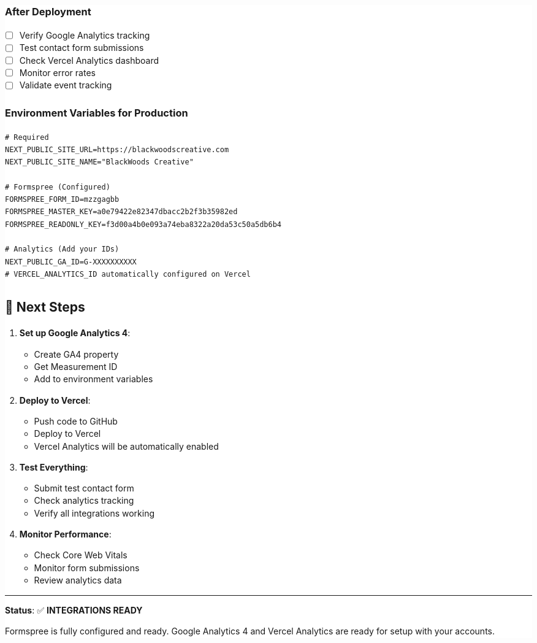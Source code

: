 ### After Deployment

- [ ] Verify Google Analytics tracking
- [ ] Test contact form submissions
- [ ] Check Vercel Analytics dashboard
- [ ] Monitor error rates
- [ ] Validate event tracking

### Environment Variables for Production

```env
# Required
NEXT_PUBLIC_SITE_URL=https://blackwoodscreative.com
NEXT_PUBLIC_SITE_NAME="BlackWoods Creative"

# Formspree (Configured)
FORMSPREE_FORM_ID=mzzgagbb
FORMSPREE_MASTER_KEY=a0e79422e82347dbacc2b2f3b35982ed
FORMSPREE_READONLY_KEY=f3d00a4b0e093a74eba8322a20da53c50a5db6b4

# Analytics (Add your IDs)
NEXT_PUBLIC_GA_ID=G-XXXXXXXXXX
# VERCEL_ANALYTICS_ID automatically configured on Vercel
```

## 🎯 Next Steps

1. **Set up Google Analytics 4**:
   - Create GA4 property
   - Get Measurement ID
   - Add to environment variables

2. **Deploy to Vercel**:
   - Push code to GitHub
   - Deploy to Vercel
   - Vercel Analytics will be automatically enabled

3. **Test Everything**:
   - Submit test contact form
   - Check analytics tracking
   - Verify all integrations working

4. **Monitor Performance**:
   - Check Core Web Vitals
   - Monitor form submissions
   - Review analytics data

---

**Status**: ✅ **INTEGRATIONS READY**

Formspree is fully configured and ready. Google Analytics 4 and Vercel Analytics are ready for setup with your accounts.
